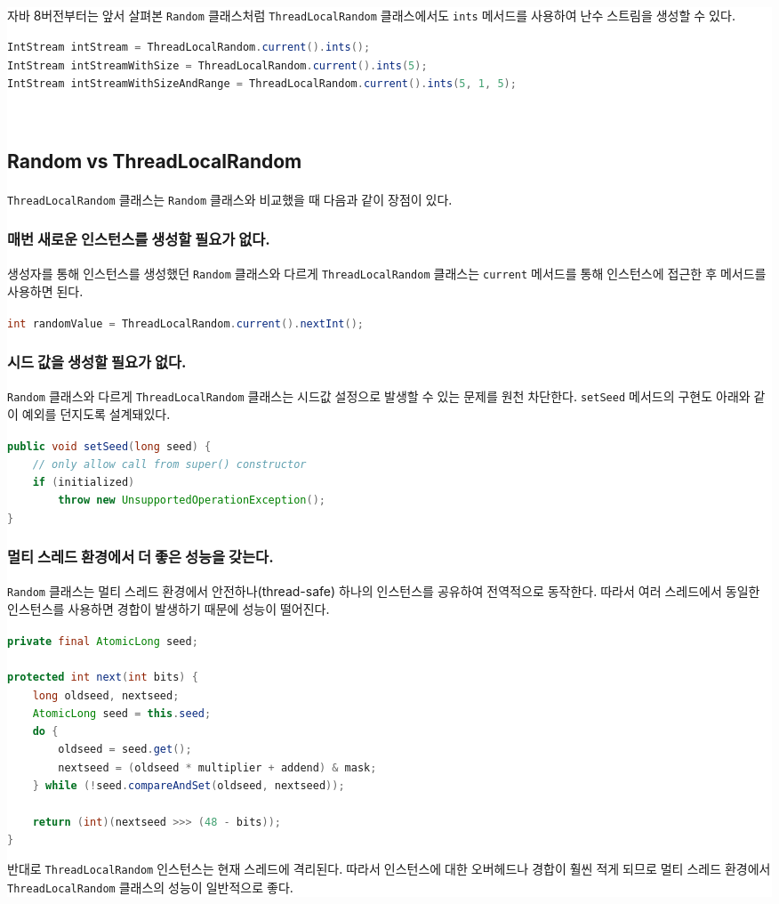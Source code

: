 자바 8버전부터는 앞서 살펴본 `Random` 클래스처럼 `ThreadLocalRandom` 클래스에서도 `ints` 메서드를 사용하여 난수 스트림을 생성할 수 있다.

```java
IntStream intStream = ThreadLocalRandom.current().ints();
IntStream intStreamWithSize = ThreadLocalRandom.current().ints(5);
IntStream intStreamWithSizeAndRange = ThreadLocalRandom.current().ints(5, 1, 5);
```

<br>

## Random vs ThreadLocalRandom
`ThreadLocalRandom` 클래스는 `Random` 클래스와 비교했을 때 다음과 같이 장점이 있다.

### 매번 새로운 인스턴스를 생성할 필요가 없다.
생성자를 통해 인스턴스를 생성했던 `Random` 클래스와 다르게 `ThreadLocalRandom` 클래스는
`current` 메서드를 통해 인스턴스에 접근한 후 메서드를 사용하면 된다.

```java
int randomValue = ThreadLocalRandom.current().nextInt();
```

### 시드 값을 생성할 필요가 없다.
`Random` 클래스와 다르게 `ThreadLocalRandom` 클래스는 시드값 설정으로 발생할 수 있는 문제를 원천 차단한다.
`setSeed` 메서드의 구현도 아래와 같이 예외를 던지도록 설계돼있다.

```java
public void setSeed(long seed) {
    // only allow call from super() constructor
    if (initialized)
        throw new UnsupportedOperationException();
}
```

### 멀티 스레드 환경에서 더 좋은 성능을 갖는다.
`Random` 클래스는 멀티 스레드 환경에서 안전하나(thread-safe) 하나의 인스턴스를 공유하여 전역적으로 동작한다.
따라서 여러 스레드에서 동일한 인스턴스를 사용하면 경합이 발생하기 때문에 성능이 떨어진다.

```java
private final AtomicLong seed;

protected int next(int bits) {
    long oldseed, nextseed;
    AtomicLong seed = this.seed;
    do {
        oldseed = seed.get();
        nextseed = (oldseed * multiplier + addend) & mask;
    } while (!seed.compareAndSet(oldseed, nextseed));

    return (int)(nextseed >>> (48 - bits));
}
```

반대로 `ThreadLocalRandom` 인스턴스는 현재 스레드에 격리된다.
따라서 인스턴스에 대한 오버헤드나 경합이 훨씬 적게 되므로 멀티 스레드 환경에서 `ThreadLocalRandom` 클래스의 성능이 일반적으로 좋다.
